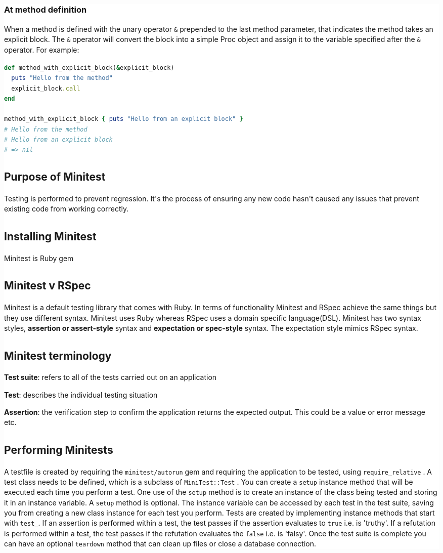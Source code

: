 ### At method definition

When a method is defined with the unary operator `&` prepended to the last method parameter, that indicates the method takes an explicit block. The `&` operator will convert the block into a simple Proc object and assign it to the variable specified after the `&` operator. For example:

```ruby
def method_with_explicit_block(&explicit_block)
  puts "Hello from the method"
  explicit_block.call
end

method_with_explicit_block { puts "Hello from an explicit block" } 
# Hello from the method
# Hello from an explicit block
# => nil
```

## Purpose of Minitest

Testing is performed to prevent regression. It's the process of ensuring any new code hasn't caused any issues that prevent existing code from working correctly.

## Installing Minitest

Minitest is Ruby gem

## Minitest v RSpec

Minitest is a default testing library that comes with Ruby. In terms of functionality Minitest and RSpec achieve the same things but they use different syntax. Minitest uses Ruby whereas RSpec uses a domain specific language(DSL). Minitest has two syntax styles, **assertion or assert-style** syntax and **expectation or spec-style** syntax. The expectation style mimics RSpec syntax.

## Minitest terminology

**Test suite**: refers to all of the tests carried out on an application 

**Test**: describes the individual testing situation

**Assertion**: the verification step to confirm the application returns the expected output. This could be a value or error message etc.

## Performing Minitests

A testfile is created by requiring the `minitest/autorun` gem and requiring the application to be tested, using `require_relative` . A test class needs to be defined, which is a subclass of `MiniTest::Test` . You can create a `setup` instance method that will be executed each time you perform a test. One use of the `setup` method is to create an instance of the class being tested and storing it in an instance variable. A `setup` method is optional. The instance variable can be accessed by each test in the test suite, saving you from creating a new class instance for each test you perform. Tests are created by implementing instance methods that start with `test_`.  If an assertion is performed within a test, the test passes if the assertion evaluates to `true` i.e. is 'truthy'. If a refutation is performed within a test, the test passes if the refutation evaluates the `false` i.e. is 'falsy'. Once the test suite is complete you can have an optional `teardown` method that can clean up files or close a database connection.
